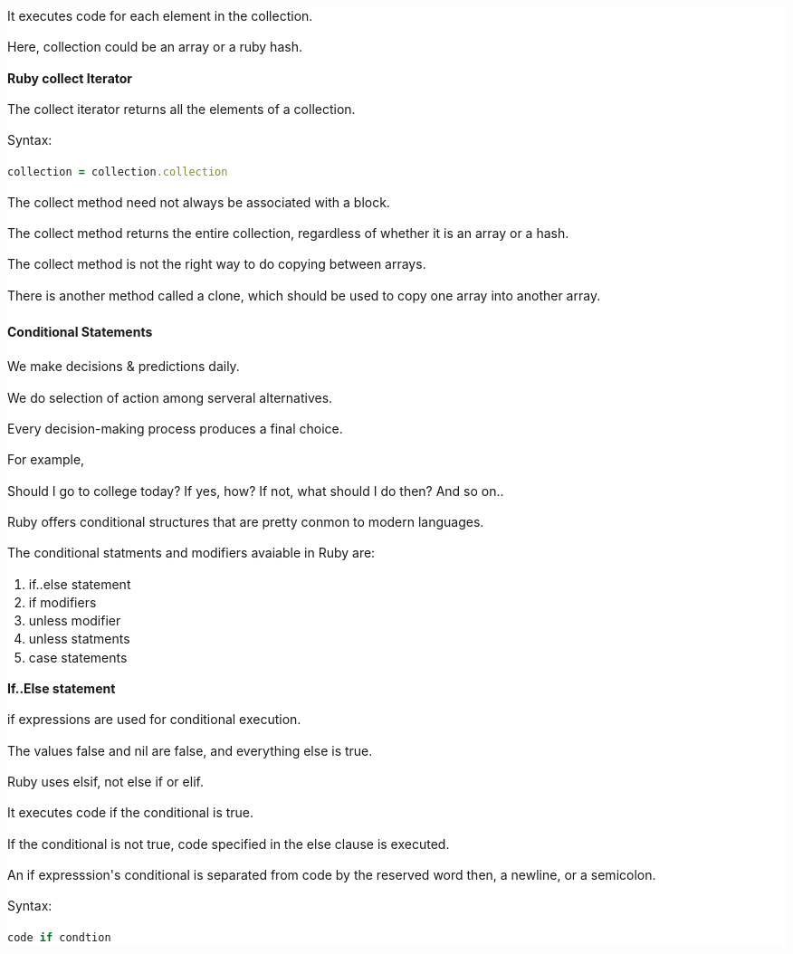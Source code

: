 It executes code for each element in the collection.

Here, collection could be an array or a ruby hash.

**Ruby collect Iterator**

The collect iterator returns all the elements of a collection.

Syntax:
```Ruby
collection = collection.collection
```

The collect method need not always be associated with a block.

The collect method returns the entire collection, regardless of whether it is an array or a hash.

The collect method is not the right way to do copying between arrays.

There is another method called a clone, which should be used to copy one array into another array.

#### Conditional Statements

We make decisions & predictions daily.

We do selection of action among serveral alternatives.

Every decision-making process produces a final choice.

For example, 

Should I go to college today?
If yes, how?
If not, what should I do then?
And so on..

Ruby offers conditional structures that are pretty conmon to modern languages.

The conditional statments and modifiers avaiable in Ruby are:

1. if..else statement
2. if modifiers
3. unless modifier
4. unless statments
5. case statements

**If..Else statement**

if expressions are used for conditional execution.

The values false and nil are false, and everything else is true.

Ruby uses elsif, not else if or elif.

It executes code if the conditional is true.

If the conditional is not true, code specified in the else clause is executed.

An if expresssion's conditional is separated from code by the reserved word then, a newline, or a semicolon.

Syntax:
```Ruby
code if condtion
```
